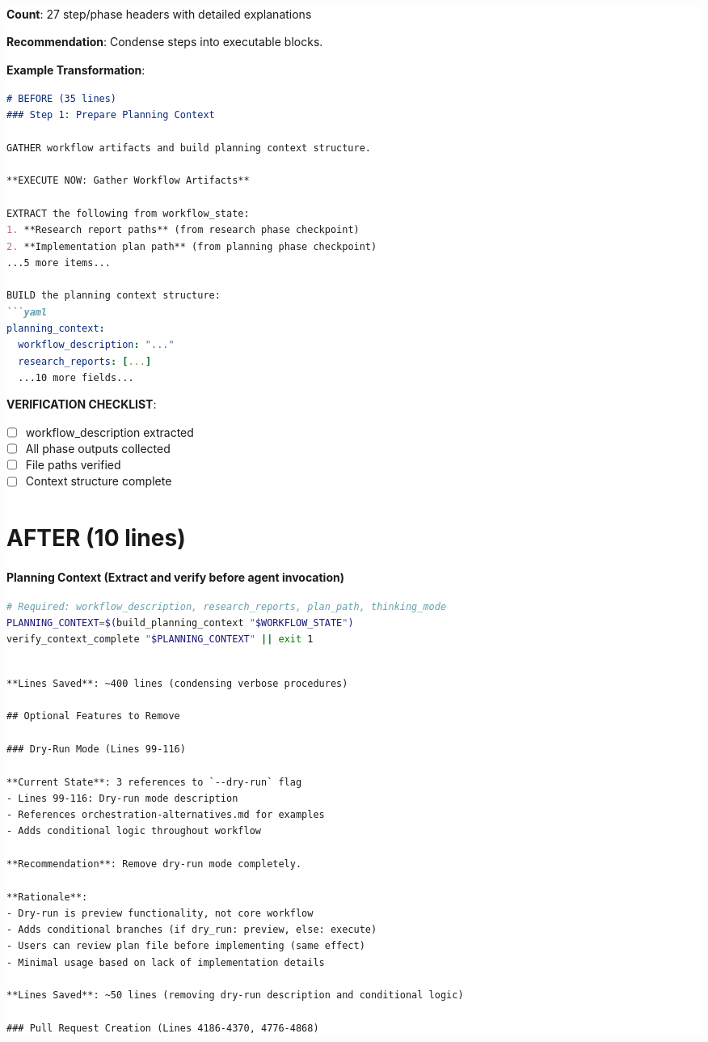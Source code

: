 **Count**: 27 step/phase headers with detailed explanations

**Recommendation**: Condense steps into executable blocks.

**Example Transformation**:

```markdown
# BEFORE (35 lines)
### Step 1: Prepare Planning Context

GATHER workflow artifacts and build planning context structure.

**EXECUTE NOW: Gather Workflow Artifacts**

EXTRACT the following from workflow_state:
1. **Research report paths** (from research phase checkpoint)
2. **Implementation plan path** (from planning phase checkpoint)
...5 more items...

BUILD the planning context structure:
```yaml
planning_context:
  workflow_description: "..."
  research_reports: [...]
  ...10 more fields...
```

**VERIFICATION CHECKLIST**:
- [ ] workflow_description extracted
- [ ] All phase outputs collected
- [ ] File paths verified
- [ ] Context structure complete

# AFTER (10 lines)
**Planning Context (Extract and verify before agent invocation)**

```bash
# Required: workflow_description, research_reports, plan_path, thinking_mode
PLANNING_CONTEXT=$(build_planning_context "$WORKFLOW_STATE")
verify_context_complete "$PLANNING_CONTEXT" || exit 1
```
```

**Lines Saved**: ~400 lines (condensing verbose procedures)

## Optional Features to Remove

### Dry-Run Mode (Lines 99-116)

**Current State**: 3 references to `--dry-run` flag
- Lines 99-116: Dry-run mode description
- References orchestration-alternatives.md for examples
- Adds conditional logic throughout workflow

**Recommendation**: Remove dry-run mode completely.

**Rationale**:
- Dry-run is preview functionality, not core workflow
- Adds conditional branches (if dry_run: preview, else: execute)
- Users can review plan file before implementing (same effect)
- Minimal usage based on lack of implementation details

**Lines Saved**: ~50 lines (removing dry-run description and conditional logic)

### Pull Request Creation (Lines 4186-4370, 4776-4868)

```